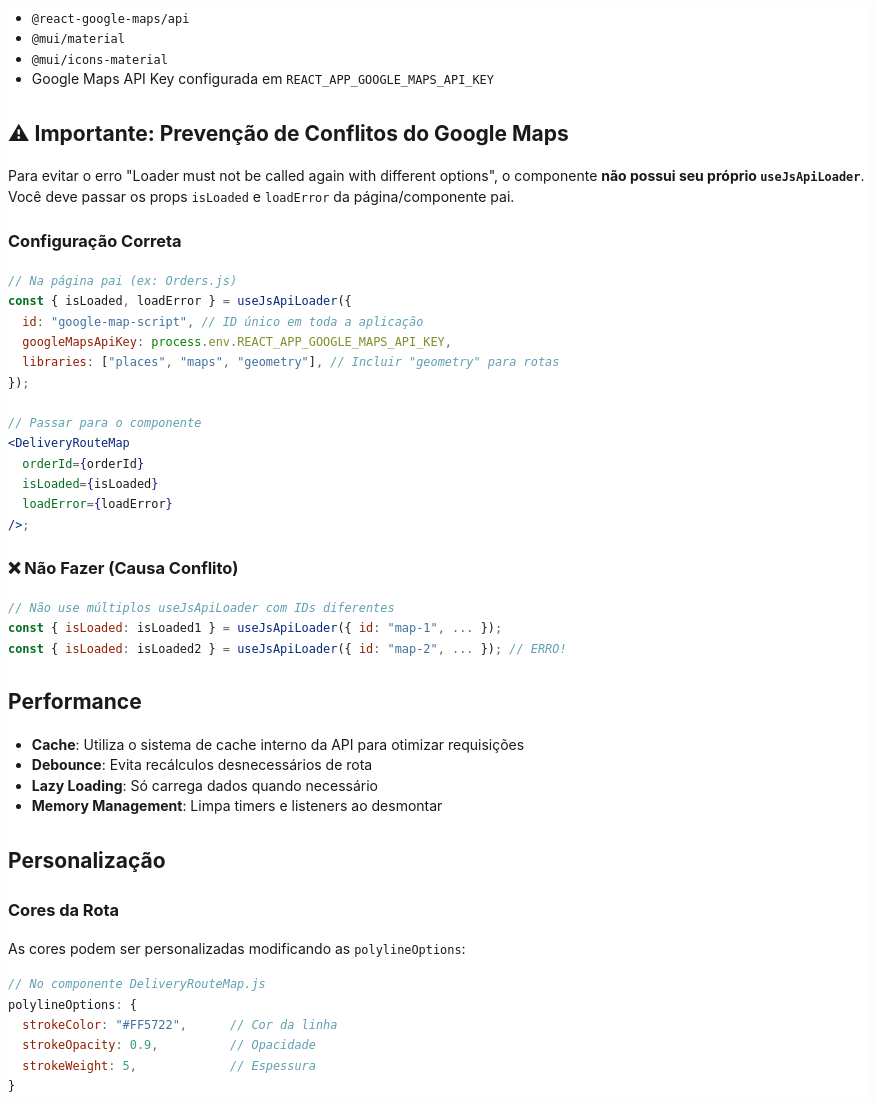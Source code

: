 - `@react-google-maps/api`
- `@mui/material`
- `@mui/icons-material`
- Google Maps API Key configurada em `REACT_APP_GOOGLE_MAPS_API_KEY`

## ⚠️ Importante: Prevenção de Conflitos do Google Maps

Para evitar o erro "Loader must not be called again with different options", o componente **não possui seu próprio `useJsApiLoader`**. Você deve passar os props `isLoaded` e `loadError` da página/componente pai.

### Configuração Correta

```jsx
// Na página pai (ex: Orders.js)
const { isLoaded, loadError } = useJsApiLoader({
  id: "google-map-script", // ID único em toda a aplicação
  googleMapsApiKey: process.env.REACT_APP_GOOGLE_MAPS_API_KEY,
  libraries: ["places", "maps", "geometry"], // Incluir "geometry" para rotas
});

// Passar para o componente
<DeliveryRouteMap
  orderId={orderId}
  isLoaded={isLoaded}
  loadError={loadError}
/>;
```

### ❌ Não Fazer (Causa Conflito)

```jsx
// Não use múltiplos useJsApiLoader com IDs diferentes
const { isLoaded: isLoaded1 } = useJsApiLoader({ id: "map-1", ... });
const { isLoaded: isLoaded2 } = useJsApiLoader({ id: "map-2", ... }); // ERRO!
```

## Performance

- **Cache**: Utiliza o sistema de cache interno da API para otimizar requisições
- **Debounce**: Evita recálculos desnecessários de rota
- **Lazy Loading**: Só carrega dados quando necessário
- **Memory Management**: Limpa timers e listeners ao desmontar

## Personalização

### Cores da Rota

As cores podem ser personalizadas modificando as `polylineOptions`:

```jsx
// No componente DeliveryRouteMap.js
polylineOptions: {
  strokeColor: "#FF5722",      // Cor da linha
  strokeOpacity: 0.9,          // Opacidade
  strokeWeight: 5,             // Espessura
}
```
